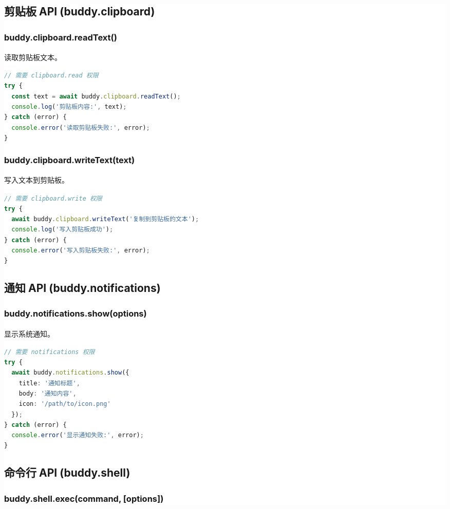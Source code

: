 ## 剪贴板 API (buddy.clipboard)

### buddy.clipboard.readText()

读取剪贴板文本。

```typescript
// 需要 clipboard.read 权限
try {
  const text = await buddy.clipboard.readText();
  console.log('剪贴板内容:', text);
} catch (error) {
  console.error('读取剪贴板失败:', error);
}
```

### buddy.clipboard.writeText(text)

写入文本到剪贴板。

```typescript
// 需要 clipboard.write 权限
try {
  await buddy.clipboard.writeText('复制到剪贴板的文本');
  console.log('写入剪贴板成功');
} catch (error) {
  console.error('写入剪贴板失败:', error);
}
```

## 通知 API (buddy.notifications)

### buddy.notifications.show(options)

显示系统通知。

```typescript
// 需要 notifications 权限
try {
  await buddy.notifications.show({
    title: '通知标题',
    body: '通知内容',
    icon: '/path/to/icon.png'
  });
} catch (error) {
  console.error('显示通知失败:', error);
}
```

## 命令行 API (buddy.shell)

### buddy.shell.exec(command, [options])
